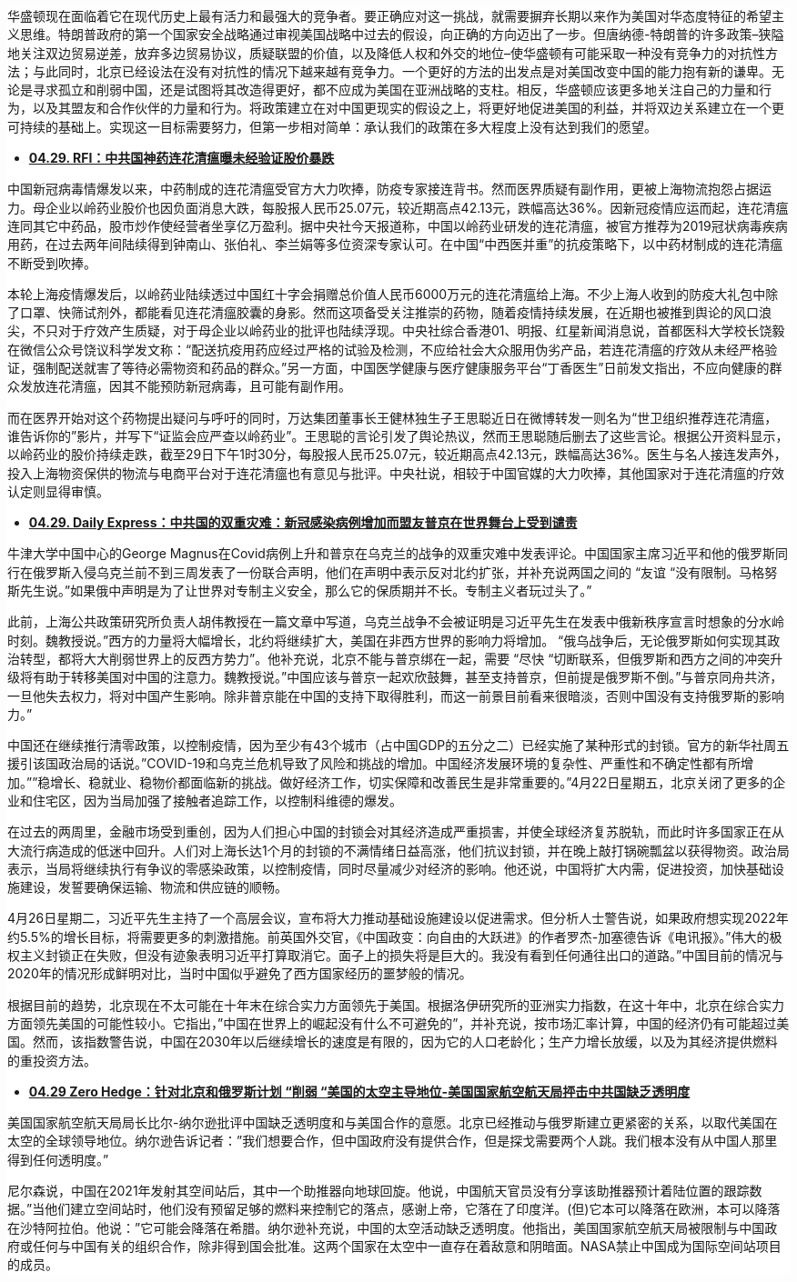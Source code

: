 华盛顿现在面临着它在现代历史上最有活力和最强大的竞争者。要正确应对这一挑战，就需要摒弃长期以来作为美国对华态度特征的希望主义思维。特朗普政府的第一个国家安全战略通过审视美国战略中过去的假设，向正确的方向迈出了一步。但唐纳德-特朗普的许多政策–狭隘地关注双边贸易逆差，放弃多边贸易协议，质疑联盟的价值，以及降低人权和外交的地位–使华盛顿有可能采取一种没有竞争力的对抗性方法；与此同时，北京已经设法在没有对抗性的情况下越来越有竞争力。一个更好的方法的出发点是对美国改变中国的能力抱有新的谦卑。无论是寻求孤立和削弱中国，还是试图将其改造得更好，都不应成为美国在亚洲战略的支柱。相反，华盛顿应该更多地关注自己的力量和行为，以及其盟友和合作伙伴的力量和行为。将政策建立在对中国更现实的假设之上，将更好地促进美国的利益，并将双边关系建立在一个更可持续的基础上。实现这一目标需要努力，但第一步相对简单：承认我们的政策在多大程度上没有达到我们的愿望。

- **[04.29. RFI：中共国神药连花清瘟曝未经验证股价暴跌](https://www.rfi.fr/cn/%E4%B8%AD%E5%9B%BD/20220429-%E4%B8%AD%E5%9B%BD%E7%A5%9E%E8%8D%AF%E8%BF%9E%E8%8A%B1%E6%B8%85%E7%98%9F%E6%9B%9D%E6%9C%AA%E7%BB%8F%E9%AA%8C%E8%AF%81-%E8%82%A1%E4%BB%B7%E6%9A%B4%E8%B7%8C)**

中国新冠病毒情爆发以来，中药制成的连花清瘟受官方大力吹捧，防疫专家接连背书。然而医界质疑有副作用，更被上海物流抱怨占据运力。母企业以岭药业股价也因负面消息大跌，每股报人民币25.07元，较近期高点42.13元，跌幅高达36%。因新冠疫情应运而起，连花清瘟连同其它中药品，股市炒作使经营者坐享亿万盈利。据中央社今天报道称，中国以岭药业研发的连花清瘟，被官方推荐为2019冠状病毒疾病用药，在过去两年间陆续得到钟南山、张伯礼、李兰娟等多位资深专家认可。在中国“中西医并重”的抗疫策略下，以中药材制成的连花清瘟不断受到吹捧。
 
本轮上海疫情爆发后，以岭药业陆续透过中国红十字会捐赠总价值人民币6000万元的连花清瘟给上海。不少上海人收到的防疫大礼包中除了口罩、快筛试剂外，都能看见连花清瘟胶囊的身影。然而这项备受关注推崇的药物，随着疫情持续发展，在近期也被推到舆论的风口浪尖，不只对于疗效产生质疑，对于母企业以岭药业的批评也陆续浮现。中央社综合香港01、明报、红星新闻消息说，首都医科大学校长饶毅在微信公众号饶议科学发文称：“配送抗疫用药应经过严格的试验及检测，不应给社会大众服用伪劣产品，若连花清瘟的疗效从未经严格验证，强制配送就害了等待必需物资和药品的群众。”另一方面，中国医学健康与医疗健康服务平台“丁香医生”日前发文指出，不应向健康的群众发放连花清瘟，因其不能预防新冠病毒，且可能有副作用。
 
而在医界开始对这个药物提出疑问与呼吁的同时，万达集团董事长王健林独生子王思聪近日在微博转发一则名为“世卫组织推荐连花清瘟，谁告诉你的”影片，并写下“证监会应严查以岭药业”。王思聪的言论引发了舆论热议，然而王思聪随后删去了这些言论。根据公开资料显示，以岭药业的股价持续走跌，截至29日下午1时30分，每股报人民币25.07元，较近期高点42.13元，跌幅高达36%。医生与名人接连发声外，投入上海物资保供的物流与电商平台对于连花清瘟也有意见与批评。中央社说，相较于中国官媒的大力吹捧，其他国家对于连花清瘟的疗效认定则显得审慎。

- **[04.29. Daily Express：中共国的双重灾难：新冠感染病例增加而盟友普京在世界舞台上受到谴责](https://www.express.co.uk/news/world/1603057/china-news-beijing-covid-worsens-ally-putin-condemned-over-ukraine-war)**

牛津大学中国中心的George Magnus在Covid病例上升和普京在乌克兰的战争的双重灾难中发表评论。中国国家主席习近平和他的俄罗斯同行在俄罗斯入侵乌克兰前不到三周发表了一份联合声明，他们在声明中表示反对北约扩张，并补充说两国之间的 “友谊 “没有限制。马格努斯先生说。”如果俄中声明是为了让世界对专制主义安全，那么它的保质期并不长。专制主义者玩过头了。”
 
此前，上海公共政策研究所负责人胡伟教授在一篇文章中写道，乌克兰战争不会被证明是习近平先生在发表中俄新秩序宣言时想象的分水岭时刻。魏教授说。”西方的力量将大幅增长，北约将继续扩大，美国在非西方世界的影响力将增加。
“俄乌战争后，无论俄罗斯如何实现其政治转型，都将大大削弱世界上的反西方势力”。他补充说，北京不能与普京绑在一起，需要 “尽快 “切断联系，但俄罗斯和西方之间的冲突升级将有助于转移美国对中国的注意力。魏教授说。”中国应该与普京一起欢欣鼓舞，甚至支持普京，但前提是俄罗斯不倒。”与普京同舟共济，一旦他失去权力，将对中国产生影响。除非普京能在中国的支持下取得胜利，而这一前景目前看来很暗淡，否则中国没有支持俄罗斯的影响力。”
 
中国还在继续推行清零政策，以控制疫情，因为至少有43个城市（占中国GDP的五分之二）已经实施了某种形式的封锁。官方的新华社周五援引该国政治局的话说。”COVID-19和乌克兰危机导致了风险和挑战的增加。中国经济发展环境的复杂性、严重性和不确定性都有所增加。””稳增长、稳就业、稳物价都面临新的挑战。做好经济工作，切实保障和改善民生是非常重要的。”4月22日星期五，北京关闭了更多的企业和住宅区，因为当局加强了接触者追踪工作，以控制科维德的爆发。
 
在过去的两周里，金融市场受到重创，因为人们担心中国的封锁会对其经济造成严重损害，并使全球经济复苏脱轨，而此时许多国家正在从大流行病造成的低迷中回升。人们对上海长达1个月的封锁的不满情绪日益高涨，他们抗议封锁，并在晚上敲打锅碗瓢盆以获得物资。政治局表示，当局将继续执行有争议的零感染政策，以控制疫情，同时尽量减少对经济的影响。他还说，中国将扩大内需，促进投资，加快基础设施建设，发誓要确保运输、物流和供应链的顺畅。
 
4月26日星期二，习近平先生主持了一个高层会议，宣布将大力推动基础设施建设以促进需求。但分析人士警告说，如果政府想实现2022年约5.5%的增长目标，将需要更多的刺激措施。前英国外交官，《中国政变：向自由的大跃进》的作者罗杰-加塞德告诉《电讯报》。”伟大的极权主义封锁正在失败，但没有迹象表明习近平打算取消它。面子上的损失将是巨大的。我没有看到任何通往出口的道路。”中国目前的情况与2020年的情况形成鲜明对比，当时中国似乎避免了西方国家经历的噩梦般的情况。
 
根据目前的趋势，北京现在不太可能在十年末在综合实力方面领先于美国。根据洛伊研究所的亚洲实力指数，在这十年中，北京在综合实力方面领先美国的可能性较小。它指出，”中国在世界上的崛起没有什么不可避免的”，并补充说，按市场汇率计算，中国的经济仍有可能超过美国。然而，该指数警告说，中国在2030年以后继续增长的速度是有限的，因为它的人口老龄化；生产力增长放缓，以及为其经济提供燃料的重投资方法。

- **[04.29 Zero Hedge：针对北京和俄罗斯计划 “削弱 “美国的太空主导地位-美国国家航空航天局抨击中共国缺乏透明度](https://www.zerohedge.com/geopolitical/nasa-slams-chinese-opacity-beijing-and-russia-plan-undercut-us-space-dominance)**

美国国家航空航天局局长比尔-纳尔逊批评中国缺乏透明度和与美国合作的意愿。北京已经推动与俄罗斯建立更紧密的关系，以取代美国在太空的全球领导地位。纳尔逊告诉记者：”我们想要合作，但中国政府没有提供合作，但是探戈需要两个人跳。我们根本没有从中国人那里得到任何透明度。”
 
尼尔森说，中国在2021年发射其空间站后，其中一个助推器向地球回旋。他说，中国航天官员没有分享该助推器预计着陆位置的跟踪数据。”当他们建立空间站时，他们没有预留足够的燃料来控制它的落点，感谢上帝，它落在了印度洋。(但)它本可以降落在欧洲，本可以降落在沙特阿拉伯。他说：”它可能会降落在希腊。纳尔逊补充说，中国的太空活动缺乏透明度。他指出，美国国家航空航天局被限制与中国政府或任何与中国有关的组织合作，除非得到国会批准。这两个国家在太空中一直存在着敌意和阴暗面。NASA禁止中国成为国际空间站项目的成员。
 